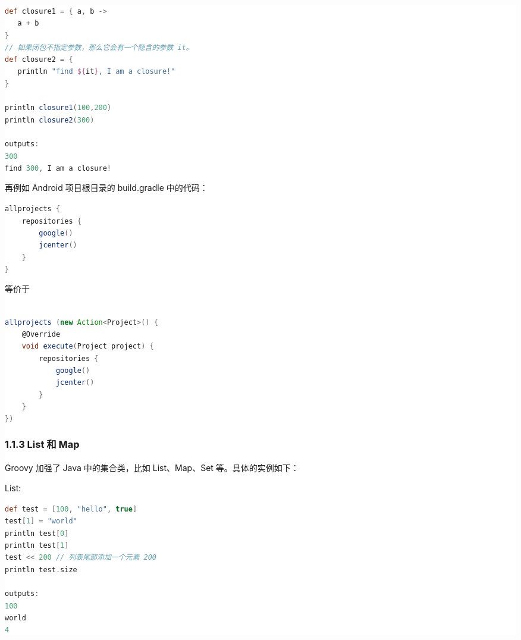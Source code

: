 ```groovy
def closure1 = { a, b ->
   a + b
}
// 如果闭包不指定参数，那么它会有一个隐含的参数 it。
def closure2 = {
   println "find ${it}, I am a closure!"
}

println closure1(100,200)
println closure2(300)

outputs:
300
find 300, I am a closure!
```

再例如 Android 项目根目录的 build.gradle 中的代码：

```groovy
allprojects {
    repositories {
        google()
        jcenter()
    }
}
```

等价于

```groovy

allprojects (new Action<Project>() {
    @Override
    void execute(Project project) {
        repositories {
            google()
            jcenter()
        }
    }
})
```

### 1.1.3 List 和 Map

Groovy 加强了 Java 中的集合类，比如 List、Map、Set 等。具体的实例如下：

List:
```groovy
def test = [100, "hello", true]
test[1] = "world"
println test[0]
println test[1]
test << 200 // 列表尾部添加一个元素 200
println test.size

outputs:
100
world
4
```
